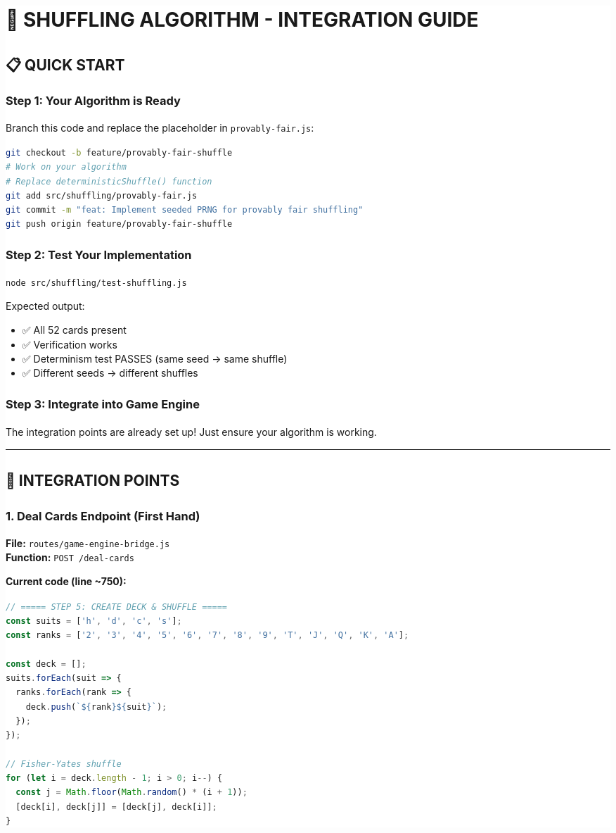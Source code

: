 # 🔗 SHUFFLING ALGORITHM - INTEGRATION GUIDE

## 📋 **QUICK START**

### **Step 1: Your Algorithm is Ready**

Branch this code and replace the placeholder in `provably-fair.js`:

```bash
git checkout -b feature/provably-fair-shuffle
# Work on your algorithm
# Replace deterministicShuffle() function
git add src/shuffling/provably-fair.js
git commit -m "feat: Implement seeded PRNG for provably fair shuffling"
git push origin feature/provably-fair-shuffle
```

### **Step 2: Test Your Implementation**

```bash
node src/shuffling/test-shuffling.js
```

Expected output:
- ✅ All 52 cards present
- ✅ Verification works
- ✅ Determinism test PASSES (same seed → same shuffle)
- ✅ Different seeds → different shuffles

### **Step 3: Integrate into Game Engine**

The integration points are already set up! Just ensure your algorithm is working.

---

## 🎯 **INTEGRATION POINTS**

### **1. Deal Cards Endpoint (First Hand)**

**File:** `routes/game-engine-bridge.js`  
**Function:** `POST /deal-cards`

**Current code (line ~750):**
```javascript
// ===== STEP 5: CREATE DECK & SHUFFLE =====
const suits = ['h', 'd', 'c', 's'];
const ranks = ['2', '3', '4', '5', '6', '7', '8', '9', 'T', 'J', 'Q', 'K', 'A'];

const deck = [];
suits.forEach(suit => {
  ranks.forEach(rank => {
    deck.push(`${rank}${suit}`);
  });
});

// Fisher-Yates shuffle
for (let i = deck.length - 1; i > 0; i--) {
  const j = Math.floor(Math.random() * (i + 1));
  [deck[i], deck[j]] = [deck[j], deck[i]];
}
```
